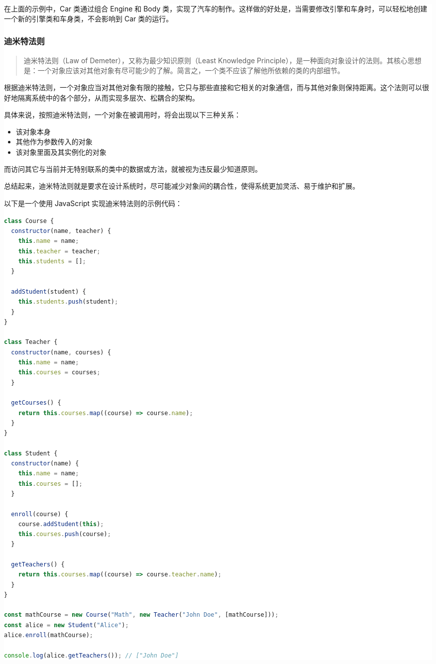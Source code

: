 在上面的示例中，Car 类通过组合 Engine 和 Body 类，实现了汽车的制作。这样做的好处是，当需要修改引擎和车身时，可以轻松地创建一个新的引擎类和车身类，不会影响到 Car 类的运行。

### 迪米特法则

> 迪米特法则（Law of Demeter），又称为最少知识原则（Least Knowledge Principle），是一种面向对象设计的法则。其核心思想是：一个对象应该对其他对象有尽可能少的了解。简言之，一个类不应该了解他所依赖的类的内部细节。

根据迪米特法则，一个对象应当对其他对象有限的接触，它只与那些直接和它相关的对象通信，而与其他对象则保持距离。这个法则可以很好地隔离系统中的各个部分，从而实现多层次、松耦合的架构。

具体来说，按照迪米特法则，一个对象在被调用时，将会出现以下三种关系：

- 该对象本身
- 其他作为参数传入的对象
- 该对象里面及其实例化的对象

而访问其它与当前并无特别联系的类中的数据或方法，就被视为违反最少知道原则。

总结起来，迪米特法则就是要求在设计系统时，尽可能减少对象间的耦合性，使得系统更加灵活、易于维护和扩展。

以下是一个使用 JavaScript 实现迪米特法则的示例代码：

```js
class Course {
  constructor(name, teacher) {
    this.name = name;
    this.teacher = teacher;
    this.students = [];
  }

  addStudent(student) {
    this.students.push(student);
  }
}

class Teacher {
  constructor(name, courses) {
    this.name = name;
    this.courses = courses;
  }

  getCourses() {
    return this.courses.map((course) => course.name);
  }
}

class Student {
  constructor(name) {
    this.name = name;
    this.courses = [];
  }

  enroll(course) {
    course.addStudent(this);
    this.courses.push(course);
  }

  getTeachers() {
    return this.courses.map((course) => course.teacher.name);
  }
}

const mathCourse = new Course("Math", new Teacher("John Doe", [mathCourse]));
const alice = new Student("Alice");
alice.enroll(mathCourse);

console.log(alice.getTeachers()); // ["John Doe"]
```
